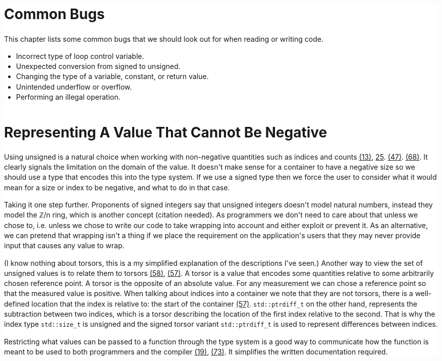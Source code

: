 # Common Bugs

This chapter lists some common bugs that we should look out for when reading or writing code.

- Incorrect type of loop control variable.
- Unexpected conversion from signed to unsigned.
- Changing the type of a variable, constant, or return value.
- Unintended underflow or overflow.
- Performing an illegal operation.

# Representing A Value That Cannot Be Negative

Using unsigned is a natural choice when working with non-negative quantities such as indices and counts [(13)](https://www.open-std.org/jtc1/sc22/wg21/docs/papers/2019/p1428r0.pdf), [25](https://graphitemaster.github.io/aau/). [(47)](https://blog.libtorrent.org/2016/05/unsigned-integers/). [(68)](https://github.com/ericniebler/stl2/issues/182).
It clearly signals the limitation on the domain of the value.
It doesn't make sense for a container to have a negative size so we should use a type that encodes this into the type system.
If we use a signed type then we force the user to consider what it would mean for a size or index to be negative, and what to do in that case.

Taking it one step further.
Proponents of signed integers say that unsigned integers doesn't model natural numbers, instead they model the ℤ/n ring, which is another concept (citation needed).
As programmers we don't need to care about that unless we chose to, i.e. unless we chose to write our code to take wrapping into account and either exploit or prevent it.
As an alternative, we can pretend that wrapping isn't a thing if we place the requirement on the application's users that they may never provide input that causes any value to wrap.

(I know nothing about torsors, this is a my simplified explanation of the descriptions I've seen.)
Another way to view the set of unsigned values is to relate them to torsors [(58)](https://math.ucr.edu/home/baez/torsors.html), [(57)](https://www.reddit.com/r/cpp/comments/rtsife/almost_always_unsigned).
A torsor is a value that encodes some quantities relative to some arbitrarily chosen reference point.
A torsor is the opposite of an absolute value.
For any measurement we can chose a reference point so that the measured value is positive.
When talking about indices into a container we note that they are not torsors, there is a well-defined location that the index is relative to: the start of the container [(57)](https://www.reddit.com/r/cpp/comments/rtsife/almost_always_unsigned).
`std::ptrdiff_t` on the other hand, represents the subtraction between two indices, which is a torsor describing the location of the first index relative to the second.
That is why the index type `std::size_t` is unsigned and the signed torsor variant `std::ptrdiff_t` is used to represent differences between indices.

Restricting what values can be passed to a function through the type system is a good way to communicate how the function is meant to be used to both programmers and the compiler [(19)](https://www.youtube.com/watch?v=wvtFGa6XJDU), [(73)](https://news.ycombinator.com/item?id=2364065).
It simplifies the written documentation required.
